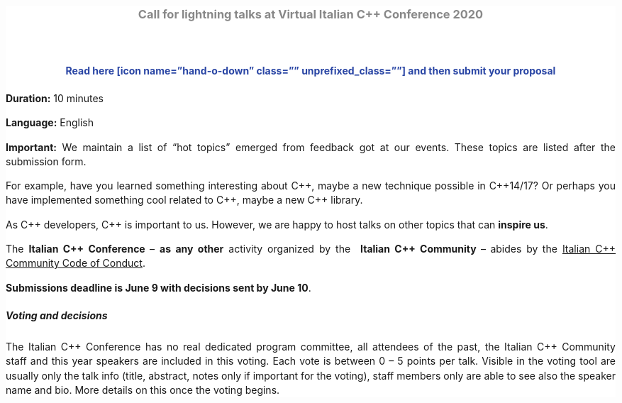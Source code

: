 <h3 style="text-align: center;">
</h3>

<h3 style="text-align: center;">
  <span style="line-height: 1.5em; color: #888888;">Call for lightning talks at Virtual Italian C++ Conference 2020</span>
</h3>

<span style="color: #ffffff;"> </span>

<h4 style="text-align: center;">
  <span style="color: #2945a4; line-height: 1.5em;">Read here [icon name=&#8221;hand-o-down&#8221; class=&#8221;&#8221; unprefixed_class=&#8221;&#8221;] and then submit your proposal</span>
</h4>

<p style="text-align: justify;">
  <strong>Duration:</strong> 10 minutes
</p>

<p style="text-align: justify;">
  <strong>Language:</strong> English
</p>

<p style="text-align: justify;">
  <strong>Important:</strong> We maintain a list of &#8220;hot topics&#8221; emerged from feedback got at our events. These topics are listed after the submission form.
</p>

<p style="text-align: justify;">
  For example, have you learned something interesting about C++, maybe a new technique possible in C++14/17? Or perhaps you have implemented something cool related to C++, maybe a new C++ library.
</p>

<p style="text-align: justify;">
  As C++ developers, C++ is important to us. However, we are happy to host talks on other topics that can <strong>inspire us</strong>.
</p>

<p style="text-align: justify;">
  The <strong>Italian C++ Conference </strong>&#8211; <strong>as any other</strong> activity organized by the  <strong>Italian C++ Community </strong>&#8211;<strong> </strong>abides by<strong> </strong>the <a href="https://github.com/italiancpp/code-of-conduct">Italian C++ Community Code of Conduct</a>.
</p>

<p style="text-align: justify;">
  <strong>Submissions deadline is June 9 with decisions sent by June 10</strong>.
</p>

<h5 style="text-align: justify;">
  Voting and decisions
</h5>

<p style="text-align: justify;">
  The Italian C++ Conference has no real dedicated program committee, all attendees of the past, the Italian C++ Community staff and this year speakers are included in this voting. Each vote is between 0 &#8211; 5 points per talk. Visible in the voting tool are usually only the talk info (title, abstract, notes only if important for the voting), staff members only are able to see also the speaker name and bio. More details on this once the voting begins.
</p>
